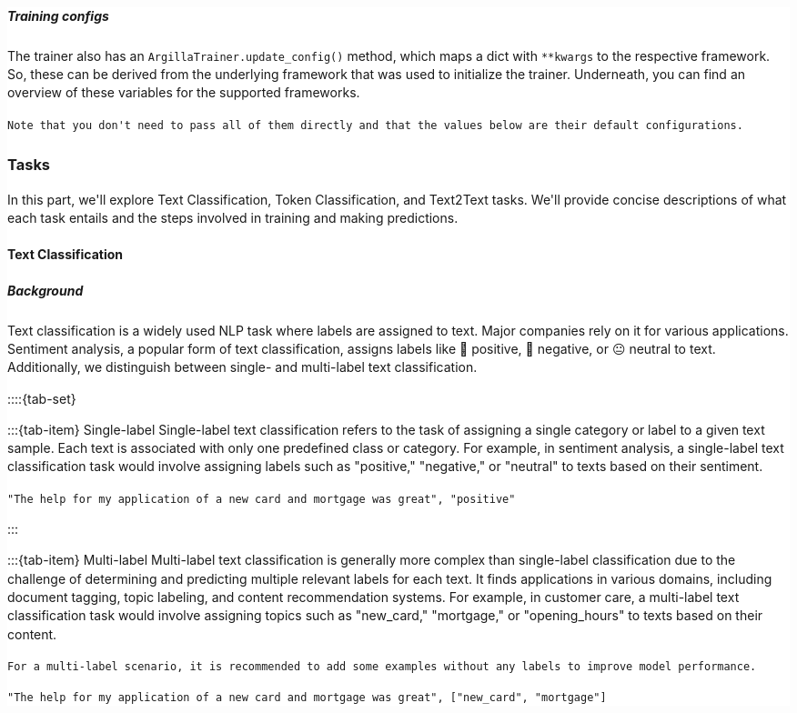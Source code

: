
##### Training configs

The trainer also has an `ArgillaTrainer.update_config()` method, which maps a dict with `**kwargs` to the respective framework. So, these can be derived from the underlying framework that was used to initialize the trainer. Underneath, you can find an overview of these variables for the supported frameworks.

```{note}
Note that you don't need to pass all of them directly and that the values below are their default configurations.
```

```{include} /_common/tabs/train_update_config_other_datasets.md
```

### Tasks

In this part, we'll explore Text Classification, Token Classification, and Text2Text tasks. We'll provide concise descriptions of what each task entails and the steps involved in training and making predictions.

#### Text Classification

##### Background

Text classification is a widely used NLP task where labels are assigned to text. Major companies rely on it for various applications. Sentiment analysis, a popular form of text classification, assigns labels like 🙂 positive, 🙁 negative, or 😐 neutral to text. Additionally, we distinguish between single- and multi-label text classification.

::::{tab-set}

:::{tab-item} Single-label
Single-label text classification refers to the task of assigning a single category or label to a given text sample. Each text is associated with only one predefined class or category. For example, in sentiment analysis, a single-label text classification task would involve assigning labels such as "positive," "negative," or "neutral" to texts based on their sentiment.

```batch
"The help for my application of a new card and mortgage was great", "positive"
```

:::

:::{tab-item} Multi-label
Multi-label text classification is generally more complex than single-label classification due to the challenge of determining and predicting multiple relevant labels for each text. It finds applications in various domains, including document tagging, topic labeling, and content recommendation systems. For example, in customer care, a multi-label text classification task would involve assigning topics such as "new_card," "mortgage," or "opening_hours" to texts based on their content.

```{tip}
For a multi-label scenario, it is recommended to add some examples without any labels to improve model performance.
```

```batch
"The help for my application of a new card and mortgage was great", ["new_card", "mortgage"]
```
